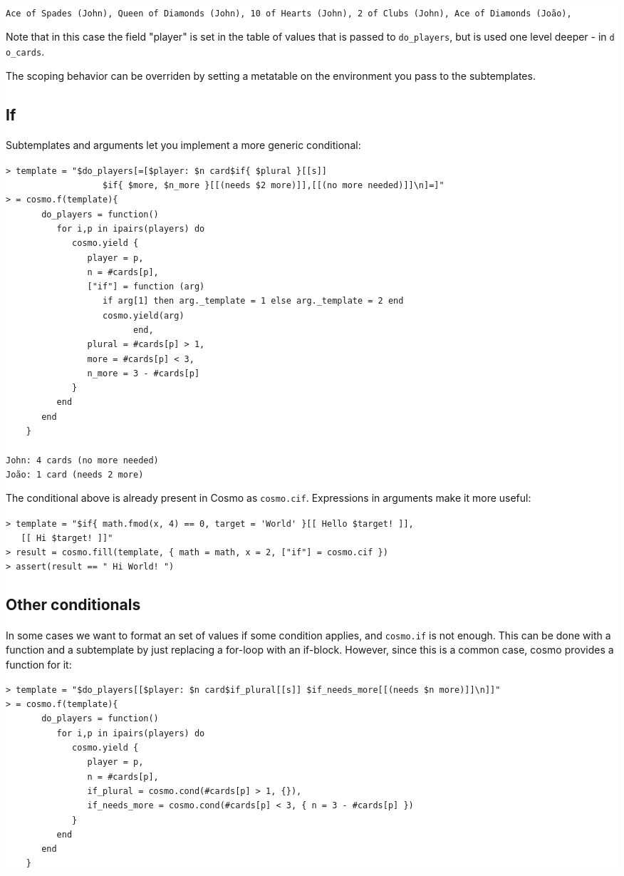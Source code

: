     Ace of Spades (John), Queen of Diamonds (John), 10 of Hearts (John), 2 of Clubs (John), Ace of Diamonds (João), 

Note that in this case the field "player" is set in the table of
values that is passed to `do_players`, but is used one level deeper -
in `do_cards`.

The scoping behavior can be overriden by setting a metatable on the environment you
pass to the subtemplates.

## If

Subtemplates and arguments let you implement a more generic conditional:

    > template = "$do_players[=[$player: $n card$if{ $plural }[[s]]
                       $if{ $more, $n_more }[[(needs $2 more)]],[[(no more needed)]]\n]=]"
    > = cosmo.f(template){
           do_players = function()
              for i,p in ipairs(players) do
                 cosmo.yield {
                    player = p,
                    n = #cards[p],
                    ["if"] = function (arg)
		               if arg[1] then arg._template = 1 else arg._template = 2 end
		               cosmo.yield(arg)
    	                     end,
                    plural = #cards[p] > 1,
                    more = #cards[p] < 3,
                    n_more = 3 - #cards[p]
                 }         
              end
           end
        }

    John: 4 cards (no more needed)
    João: 1 card (needs 2 more)   

The conditional above is already present in Cosmo as `cosmo.cif`. Expressions in arguments
make it more useful:

    > template = "$if{ math.fmod(x, 4) == 0, target = 'World' }[[ Hello $target! ]],
       [[ Hi $target! ]]"
    > result = cosmo.fill(template, { math = math, x = 2, ["if"] = cosmo.cif })
    > assert(result == " Hi World! ")

## Other conditionals

In some cases we want to format an set of values if some condition
applies, and `cosmo.if` is not enough.
This can be done with a function and a subtemplate by just
replacing a for-loop with an if-block.  However, since this is a
common case, cosmo provides a function for it:

    > template = "$do_players[[$player: $n card$if_plural[[s]] $if_needs_more[[(needs $n more)]]\n]]"
    > = cosmo.f(template){
           do_players = function()
              for i,p in ipairs(players) do
                 cosmo.yield {
                    player = p,
                    n = #cards[p],
                    if_plural = cosmo.cond(#cards[p] > 1, {}),
                    if_needs_more = cosmo.cond(#cards[p] < 3, { n = 3 - #cards[p] })
                 }         
              end
           end
        }
